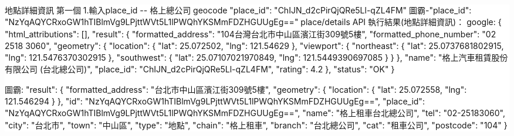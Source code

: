 
地點詳細資訊
第一個
1.輸入place_id -- 格上總公司 geocode "place_id": "ChIJN_d2cPirQjQRe5Ll-qZL4FM" 圖霸-"place_id": "NzYqAQYCRxoGW1hTIBlmVg9LPjttWVt5L1lPWQhYKSMmFDZHGUUgEg=="
place/details API 執行結果(地點詳細資訊)：
google:   {
              "html_attributions": [],
              "result": {
                  "formatted_address": "104台灣台北市中山區濱江街309號5樓",
                  "formatted_phone_number": "02 2518 3060",
                  "geometry": {
                      "location": {
                          "lat": 25.072502,
                          "lng": 121.54629
                      },
                      "viewport": {
                          "northeast": {
                              "lat": 25.0737681802915,
                              "lng": 121.5476370302915
                          },
                          "southwest": {
                              "lat": 25.07107021970849,
                              "lng": 121.5449390697085
                          }
                      }
                  },
                  "name": "格上汽車租賃股份有限公司 (台北總公司)",
                  "place_id": "ChIJN_d2cPirQjQRe5Ll-qZL4FM",
                  "rating": 4.2
              },
              "status": "OK"
          }
          
圖霸:        "result": {
               "formatted_address": "台北市中山區濱江街309號5樓",
               "geometry": {
                   "location": {
                       "lat": 25.072558,
                       "lng": 121.546294
                   }
               },
               "id": "NzYqAQYCRxoGW1hTIBlmVg9LPjttWVt5L1lPWQhYKSMmFDZHGUUgEg==",
               "place_id": "NzYqAQYCRxoGW1hTIBlmVg9LPjttWVt5L1lPWQhYKSMmFDZHGUUgEg==",
               "name": "格上租車台北總公司",
               "tel": "02-25183060",
               "city": "台北市",
               "town": "中山區",
               "type": "地點",
               "chain": "格上租車",
               "branch": "台北總公司",
               "cat": "租車公司",
               "postcode": "104"
           }
